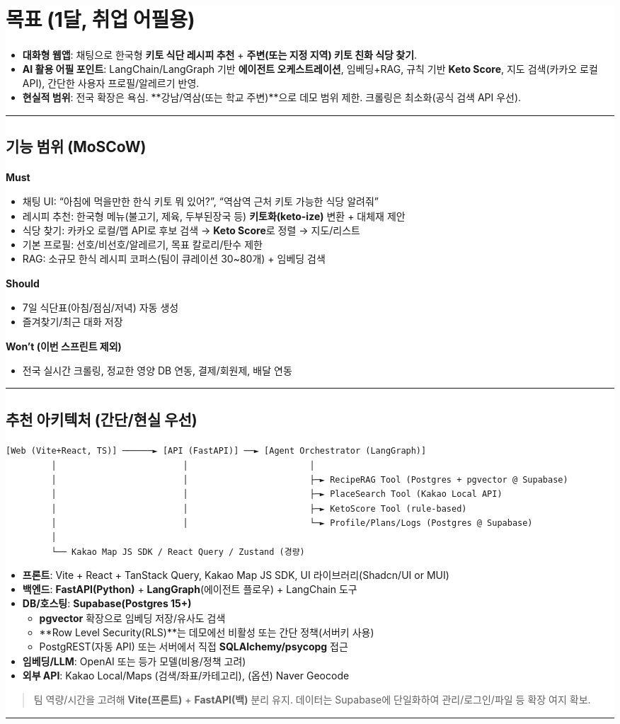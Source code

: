 # 목표 (1달, 취업 어필용)

- **대화형 웹앱**: 채팅으로 한국형 **키토 식단 레시피 추천** + **주변(또는 지정 지역) 키토 친화 식당 찾기**.
- **AI 활용 어필 포인트**: LangChain/LangGraph 기반 **에이전트 오케스트레이션**, 임베딩+RAG, 규칙 기반 **Keto Score**, 지도 검색(카카오 로컬 API), 간단한 사용자 프로필/알레르기 반영.
- **현실적 범위**: 전국 확장은 욕심. \*\*강남/역삼(또는 학교 주변)\*\*으로 데모 범위 제한. 크롤링은 최소화(공식 검색 API 우선).

---

## 기능 범위 (MoSCoW)

**Must**

- 채팅 UI: “아침에 먹을만한 한식 키토 뭐 있어?”, “역삼역 근처 키토 가능한 식당 알려줘”
- 레시피 추천: 한국형 메뉴(불고기, 제육, 두부된장국 등) **키토화(keto-ize)** 변환 + 대체재 제안
- 식당 찾기: 카카오 로컬/맵 API로 후보 검색 → **Keto Score**로 정렬 → 지도/리스트
- 기본 프로필: 선호/비선호/알레르기, 목표 칼로리/탄수 제한
- RAG: 소규모 한식 레시피 코퍼스(팀이 큐레이션 30\~80개) + 임베딩 검색

**Should**

- 7일 식단표(아침/점심/저녁) 자동 생성
- 즐겨찾기/최근 대화 저장

**Won’t (이번 스프린트 제외)**

- 전국 실시간 크롤링, 정교한 영양 DB 연동, 결제/회원제, 배달 연동

---

## 추천 아키텍처 (간단/현실 우선)
```
[Web (Vite+React, TS)] ──────► [API (FastAPI)] ──► [Agent Orchestrator (LangGraph)]
         │                         │                        │
         │                         │                        ├─► RecipeRAG Tool (Postgres + pgvector @ Supabase)
         │                         │                        ├─► PlaceSearch Tool (Kakao Local API)
         │                         │                        ├─► KetoScore Tool (rule-based)
         │                         │                        └─► Profile/Plans/Logs (Postgres @ Supabase)
         │
         └── Kakao Map JS SDK / React Query / Zustand (경량)
```
- **프론트**: Vite + React + TanStack Query, Kakao Map JS SDK, UI 라이브러리(Shadcn/UI or MUI)
- **백엔드**: **FastAPI(Python)** + **LangGraph**(에이전트 플로우) + LangChain 도구
- **DB/호스팅**: **Supabase(Postgres 15+)**
  - **pgvector** 확장으로 임베딩 저장/유사도 검색
  - **Row Level Security(RLS)**는 데모에선 비활성 또는 간단 정책(서버키 사용)
  - PostgREST(자동 API) 또는 서버에서 직접 **SQLAlchemy/psycopg** 접근
- **임베딩/LLM**: OpenAI 또는 등가 모델(비용/정책 고려)
- **외부 API**: Kakao Local/Maps (검색/좌표/카테고리), (옵션) Naver Geocode

> 팀 역량/시간을 고려해 **Vite(프론트)** + **FastAPI(백)** 분리 유지. 데이터는 Supabase에 단일화하여 관리/로그인/파일 등 확장 여지 확보.

---